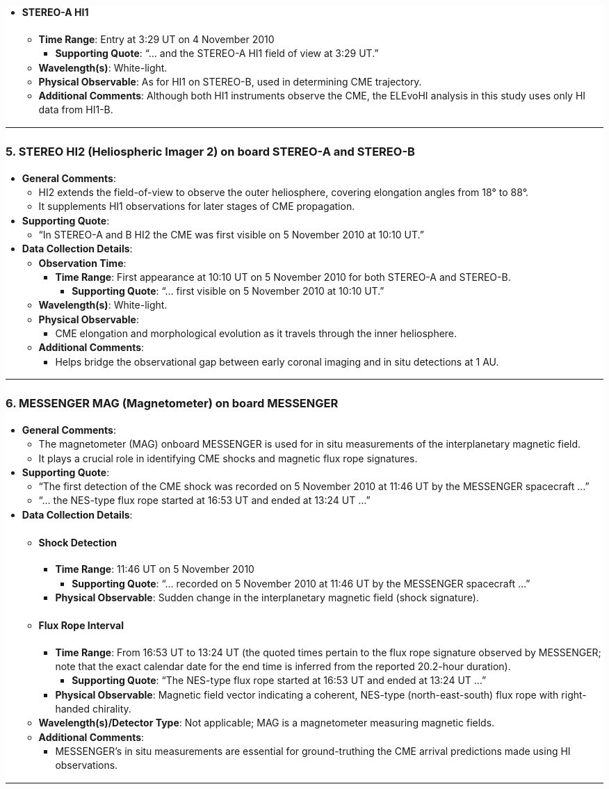   - #### STEREO-A HI1
    - **Time Range**: Entry at 3:29 UT on 4 November 2010
      - **Supporting Quote**: “… and the STEREO-A HI1 field of view at 3:29 UT.”
    - **Wavelength(s)**: White-light.
    - **Physical Observable**: As for HI1 on STEREO-B, used in determining CME trajectory.
    - **Additional Comments**: Although both HI1 instruments observe the CME, the ELEvoHI analysis in this study uses only HI data from HI1-B.

---

### 5. STEREO HI2 (Heliospheric Imager 2) on board STEREO-A and STEREO-B
- **General Comments**:
  - HI2 extends the field-of-view to observe the outer heliosphere, covering elongation angles from 18° to 88°.
  - It supplements HI1 observations for later stages of CME propagation.
- **Supporting Quote**:
  - “In STEREO-A and B HI2 the CME was first visible on 5 November 2010 at 10:10 UT.”
- **Data Collection Details**:
  - **Observation Time**:
    - **Time Range**: First appearance at 10:10 UT on 5 November 2010 for both STEREO-A and STEREO-B.
      - **Supporting Quote**: “... first visible on 5 November 2010 at 10:10 UT.”
  - **Wavelength(s)**: White-light.
  - **Physical Observable**:
    - CME elongation and morphological evolution as it travels through the inner heliosphere.
  - **Additional Comments**:
    - Helps bridge the observational gap between early coronal imaging and in situ detections at 1 AU.

---

### 6. MESSENGER MAG (Magnetometer) on board MESSENGER
- **General Comments**:
  - The magnetometer (MAG) onboard MESSENGER is used for in situ measurements of the interplanetary magnetic field.
  - It plays a crucial role in identifying CME shocks and magnetic flux rope signatures.
- **Supporting Quote**:
  - “The first detection of the CME shock was recorded on 5 November 2010 at 11:46 UT by the MESSENGER spacecraft …”
  - “… the NES-type flux rope started at 16:53 UT and ended at 13:24 UT …”
- **Data Collection Details**:
  - #### Shock Detection
    - **Time Range**: 11:46 UT on 5 November 2010
      - **Supporting Quote**: “... recorded on 5 November 2010 at 11:46 UT by the MESSENGER spacecraft …”
    - **Physical Observable**: Sudden change in the interplanetary magnetic field (shock signature).
  - #### Flux Rope Interval
    - **Time Range**: From 16:53 UT to 13:24 UT (the quoted times pertain to the flux rope signature observed by MESSENGER; note that the exact calendar date for the end time is inferred from the reported 20.2-hour duration).
      - **Supporting Quote**: “The NES-type flux rope started at 16:53 UT and ended at 13:24 UT …”
    - **Physical Observable**: Magnetic field vector indicating a coherent, NES-type (north-east-south) flux rope with right-handed chirality.
  - **Wavelength(s)/Detector Type**: Not applicable; MAG is a magnetometer measuring magnetic fields.
  - **Additional Comments**:
    - MESSENGER’s in situ measurements are essential for ground-truthing the CME arrival predictions made using HI observations.

---